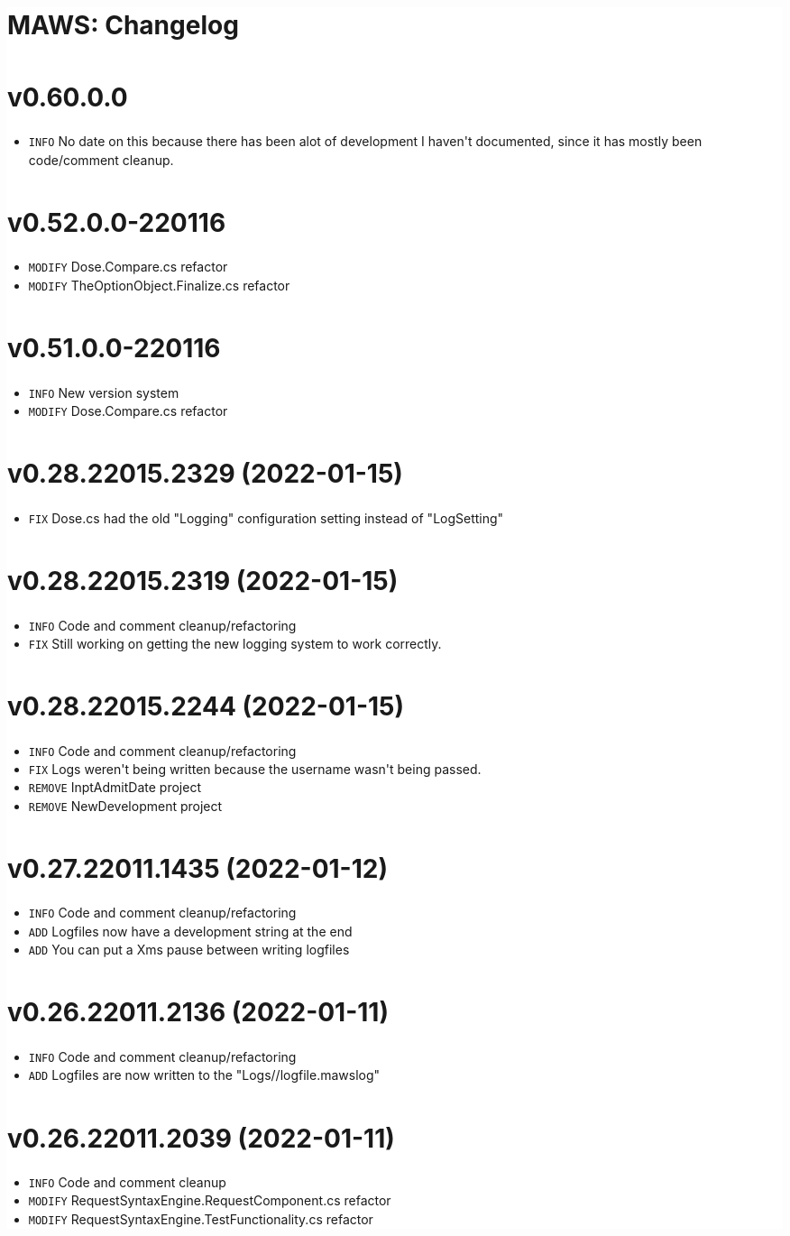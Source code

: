 ﻿# MAWS: Changelog

# v0.60.0.0
* `INFO` No date on this because there has been alot of development I haven't documented, since it has mostly been code/comment cleanup.

# v0.52.0.0-220116
* `MODIFY` Dose.Compare.cs refactor
* `MODIFY` TheOptionObject.Finalize.cs refactor

# v0.51.0.0-220116
* `INFO` New version system
* `MODIFY` Dose.Compare.cs refactor

# v0.28.22015.2329 (2022-01-15)
* `FIX` Dose.cs had the old "Logging" configuration setting instead of "LogSetting"

# v0.28.22015.2319 (2022-01-15)
* `INFO` Code and comment cleanup/refactoring
* `FIX` Still working on getting the new logging system to work correctly.

# v0.28.22015.2244 (2022-01-15)
* `INFO` Code and comment cleanup/refactoring
* `FIX` Logs weren't being written because the username wasn't being passed.
* `REMOVE` InptAdmitDate project
* `REMOVE` NewDevelopment project

# v0.27.22011.1435 (2022-01-12)
* `INFO` Code and comment cleanup/refactoring
* `ADD` Logfiles now have a development string at the end
* `ADD` You can put a Xms pause between writing logfiles

# v0.26.22011.2136 (2022-01-11)
* `INFO` Code and comment cleanup/refactoring
* `ADD` Logfiles are now written to the "Logs/<username>/logfile.mawslog"

# v0.26.22011.2039 (2022-01-11)
* `INFO` Code and comment cleanup
* `MODIFY` RequestSyntaxEngine.RequestComponent.cs refactor
* `MODIFY` RequestSyntaxEngine.TestFunctionality.cs refactor
